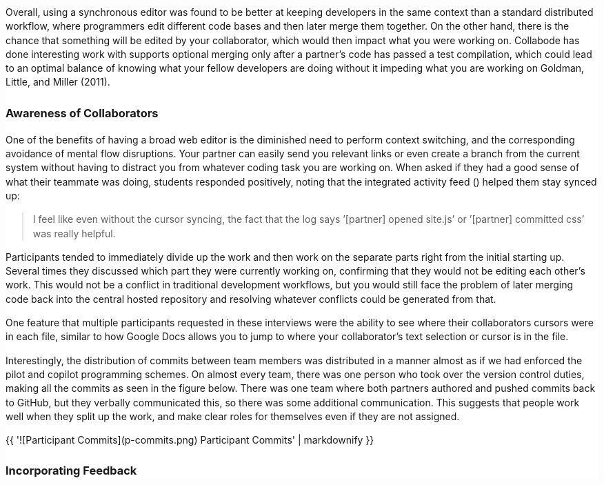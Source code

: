 Overall, using a synchronous editor was found to be better at keeping
developers in the same context than a standard distributed workflow,
where programmers edit different code bases and then later merge them
together. On the other hand, there is the chance that something will be
edited by your collaborator, which would then impact what you were
working on. Collabode has done interesting work with supports optional
merging only after a partner’s code has passed a test compilation, which
could lead to an optimal balance of knowing what your fellow developers
are doing without it impeding what you are working on <span
class="citation">Goldman, Little, and Miller (2011)</span>.

### Awareness of Collaborators

One of the benefits of having a broad web editor is the diminished need
to perform context switching, and the corresponding avoidance of mental
flow disruptions. Your partner can easily send you relevant links or
even create a branch from the current system without having to distract
you from whatever coding task you are working on. When asked if they had
a good sense of what their teammate was doing, students responded
positively, noting that the integrated activity feed () helped them stay
synced up:

> I feel like even without the cursor syncing, the fact that the log
> says ’[partner] opened site.js’ or ’[partner] committed css’ was
> really helpful.

Participants tended to immediately divide up the work and then work on
the separate parts right from the initial starting up. Several times
they discussed which part they were currently working on, confirming
that they would not be editing each other’s work. This would not be a
conflict in traditional development workflows, but you would still face
the problem of later merging code back into the central hosted
repository and resolving whatever conflicts could be generated from
that.

One feature that multiple participants requested in these interviews
were the ability to see where their collaborators cursors were in each
file, similar to how Google Docs allows you to jump to where your
collaborator’s text selection or cursor is in the file.

Interestingly, the distribution of commits between team members was distributed
in a manner almost as if we had enforced the pilot and copilot programming
schemes. On almost every team, there was one person who took over the version
control duties, making all the commits as seen in the figure below. There was
one team where both partners authored and pushed commits back to GitHub, but
they verbally communicated this, so there was some additional communication.
This suggests that people work well when they split up the work, and make clear
roles for themselves even if they are not assigned.

<div class="figure">
{{ '![Participant Commits](p-commits.png) Participant Commits' | markdownify }}
</div>

### Incorporating Feedback
